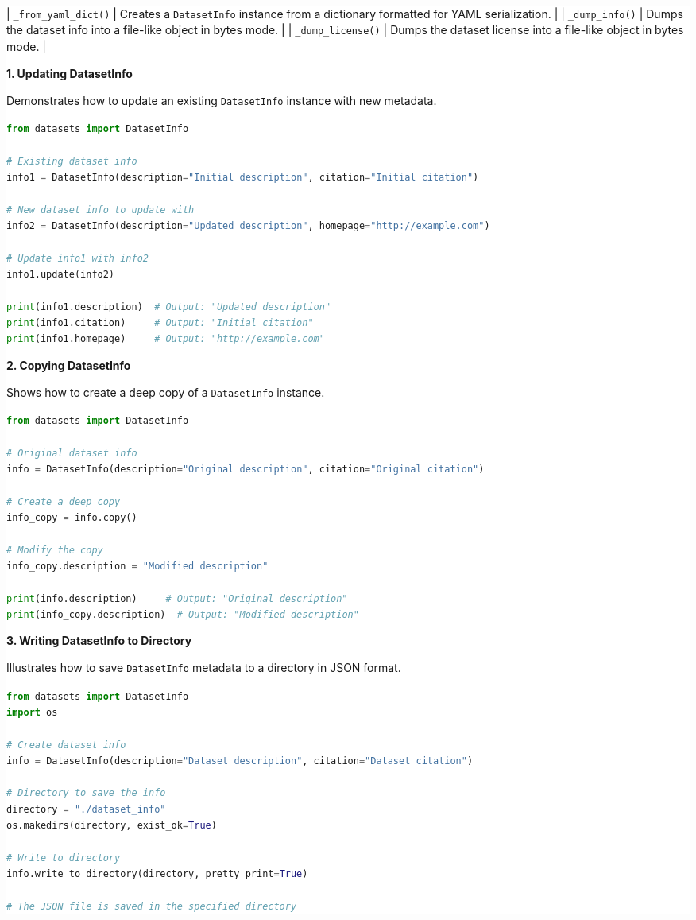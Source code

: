 | `_from_yaml_dict()`     | Creates a `DatasetInfo` instance from a dictionary formatted for YAML serialization.                                           |
| `_dump_info()`          | Dumps the dataset info into a file-like object in bytes mode.                                                                 |
| `_dump_license()`       | Dumps the dataset license into a file-like object in bytes mode.                                                              |


**1. Updating DatasetInfo**

Demonstrates how to update an existing `DatasetInfo` instance with new metadata.

```python
from datasets import DatasetInfo

# Existing dataset info
info1 = DatasetInfo(description="Initial description", citation="Initial citation")

# New dataset info to update with
info2 = DatasetInfo(description="Updated description", homepage="http://example.com")

# Update info1 with info2
info1.update(info2)

print(info1.description)  # Output: "Updated description"
print(info1.citation)     # Output: "Initial citation"
print(info1.homepage)     # Output: "http://example.com"
```

**2. Copying DatasetInfo**

Shows how to create a deep copy of a `DatasetInfo` instance.

```python
from datasets import DatasetInfo

# Original dataset info
info = DatasetInfo(description="Original description", citation="Original citation")

# Create a deep copy
info_copy = info.copy()

# Modify the copy
info_copy.description = "Modified description"

print(info.description)     # Output: "Original description"
print(info_copy.description)  # Output: "Modified description"
```

**3. Writing DatasetInfo to Directory**

Illustrates how to save `DatasetInfo` metadata to a directory in JSON format.

```python
from datasets import DatasetInfo
import os

# Create dataset info
info = DatasetInfo(description="Dataset description", citation="Dataset citation")

# Directory to save the info
directory = "./dataset_info"
os.makedirs(directory, exist_ok=True)

# Write to directory
info.write_to_directory(directory, pretty_print=True)

# The JSON file is saved in the specified directory
```
